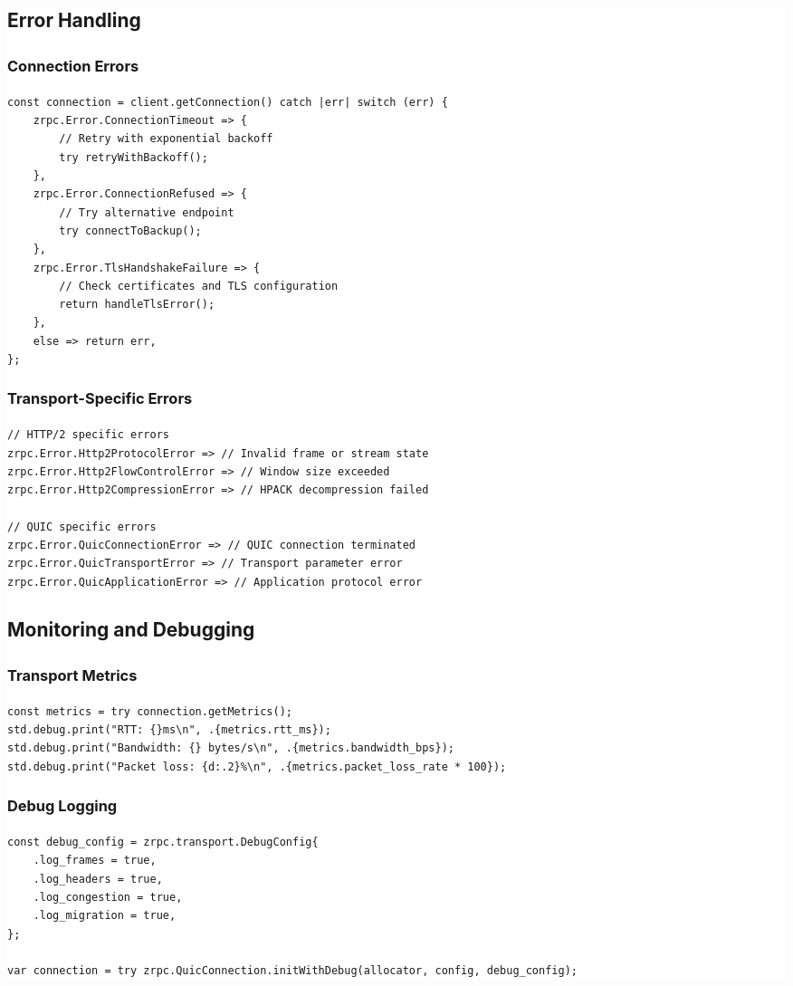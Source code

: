 ## Error Handling

### Connection Errors

```zig
const connection = client.getConnection() catch |err| switch (err) {
    zrpc.Error.ConnectionTimeout => {
        // Retry with exponential backoff
        try retryWithBackoff();
    },
    zrpc.Error.ConnectionRefused => {
        // Try alternative endpoint
        try connectToBackup();
    },
    zrpc.Error.TlsHandshakeFailure => {
        // Check certificates and TLS configuration
        return handleTlsError();
    },
    else => return err,
};
```

### Transport-Specific Errors

```zig
// HTTP/2 specific errors
zrpc.Error.Http2ProtocolError => // Invalid frame or stream state
zrpc.Error.Http2FlowControlError => // Window size exceeded
zrpc.Error.Http2CompressionError => // HPACK decompression failed

// QUIC specific errors
zrpc.Error.QuicConnectionError => // QUIC connection terminated
zrpc.Error.QuicTransportError => // Transport parameter error
zrpc.Error.QuicApplicationError => // Application protocol error
```

## Monitoring and Debugging

### Transport Metrics

```zig
const metrics = try connection.getMetrics();
std.debug.print("RTT: {}ms\n", .{metrics.rtt_ms});
std.debug.print("Bandwidth: {} bytes/s\n", .{metrics.bandwidth_bps});
std.debug.print("Packet loss: {d:.2}%\n", .{metrics.packet_loss_rate * 100});
```

### Debug Logging

```zig
const debug_config = zrpc.transport.DebugConfig{
    .log_frames = true,
    .log_headers = true,
    .log_congestion = true,
    .log_migration = true,
};

var connection = try zrpc.QuicConnection.initWithDebug(allocator, config, debug_config);
```
